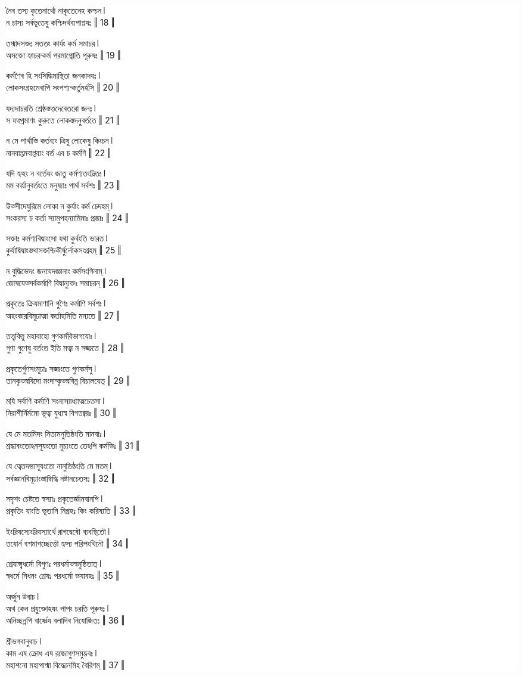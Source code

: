 নৈব তস্য কৃতেনার্থো নাকৃতেনেহ কশ্চন ❘  
ন চাস্য সর্বভূতেষু কশ্চিদর্থব্যপাশ্রযঃ ‖ 18 ‖  

তস্মাদসক্তঃ সততং কার্যং কর্ম সমাচর ❘  
অসক্তো হ্যাচরন্কর্ম পরমাপ্নোতি পূরুষঃ ‖ 19 ‖  

কর্মণৈব হি সংসিদ্ধিমাস্থিতা জনকাদযঃ ❘  
লোকসংগ্রহমেবাপি সংপশ্যন্কর্তুমর্হসি ‖ 20 ‖  

যদ্যদাচরতি শ্রেষ্ঠস্তত্তদেবেতরো জনঃ ❘  
স যত্প্রমাণং কুরুতে লোকস্তদনুবর্ততে ‖ 21 ‖  

ন মে পার্থাস্তি কর্তব্যং ত্রিষু লোকেষু কিংচন ❘  
নানবাপ্তমবাপ্তব্যং বর্ত এব চ কর্মণি ‖ 22 ‖  

যদি হ্যহং ন বর্তেযং জাতু কর্মণ্যতংদ্রিতঃ ❘  
মম বর্ত্মানুবর্তংতে মনুষ্যাঃ পার্থ সর্বশঃ ‖ 23 ‖  

উত্সীদেযুরিমে লোকা ন কুর্যাং কর্ম চেদহম্ ❘  
সংকরস্য চ কর্তা স্যামুপহন্যামিমাঃ প্রজাঃ ‖ 24 ‖  

সক্তাঃ কর্মণ্যবিদ্বাংসো যথা কুর্বংতি ভারত ❘  
কুর্যাদ্বিদ্বাংস্তথাসক্তশ্চিকীর্ষুর্লোকসংগ্রহম্ ‖ 25 ‖  

ন বুদ্ধিভেদং জনযেদজ্ঞানাং কর্মসংগিনাম্ ❘  
জোষযেত্সর্বকর্মাণি বিদ্বান্যুক্তঃ সমাচরন্ ‖ 26 ‖  

প্রকৃতেঃ ক্রিযমাণানি গুণৈঃ কর্মাণি সর্বশঃ ❘  
অহংকারবিমূঢাত্মা কর্তাহমিতি মন্যতে ‖ 27 ‖  

তত্ত্ববিত্তু মহাবাহো গুণকর্মবিভাগযোঃ ❘  
গুণা গুণেষু বর্তংত ইতি মত্বা ন সজ্জতে ‖ 28 ‖  

প্রকৃতের্গুণসংমূঢাঃ সজ্জংতে গুণকর্মসু ❘  
তানকৃত্স্নবিদো মংদান্কৃত্স্নবিন্ন বিচালযেত্ ‖ 29 ‖  

মযি সর্বাণি কর্মাণি সংন্যস্যাধ্যাত্মচেতসা ❘  
নিরাশীর্নির্মমো ভূত্বা যুধ্যস্ব বিগতজ্বরঃ ‖ 30 ‖  

যে মে মতমিদং নিত্যমনুতিষ্ঠংতি মানবাঃ ❘  
শ্রদ্ধাবংতোঽনসূযংতো মুচ্যংতে তেঽপি কর্মভিঃ ‖ 31 ‖  

যে ত্বেতদভ্যসূযংতো নানুতিষ্ঠংতি মে মতম্ ❘  
সর্বজ্ঞানবিমূঢাংস্তান্বিদ্ধি নষ্টানচেতসঃ ‖ 32 ‖  

সদৃশং চেষ্টতে স্বস্যাঃ প্রকৃতের্জ্ঞানবানপি ❘  
প্রকৃতিং যাংতি ভূতানি নিগ্রহঃ কিং করিষ্যতি ‖ 33 ‖  

ইংদ্রিযস্যেংদ্রিযস্যার্থে রাগদ্বেষৌ ব্যবস্থিতৌ ❘  
তযোর্ন বশমাগচ্ছেত্তৌ হ্যস্য পরিপংথিনৌ ‖ 34 ‖  

শ্রেযান্স্বধর্মো বিগুণঃ পরধর্মাত্স্বনুষ্ঠিতাত্ ❘  
স্বধর্মে নিধনং শ্রেযঃ পরধর্মো ভযাবহঃ ‖ 35 ‖  


অর্জুন উবাচ ❘  
অথ কেন প্রযুক্তোঽযং পাপং চরতি পূরুষঃ ❘  
অনিচ্ছন্নপি বার্ষ্ণেয বলাদিব নিযোজিতঃ ‖ 36 ‖  


শ্রীভগবানুবাচ ❘  
কাম এষ ক্রোধ এষ রজোগুণসমুদ্ভবঃ ❘  
মহাশনো মহাপাপ্মা বিদ্ধ্যেনমিহ বৈরিণম্ ‖ 37 ‖  

